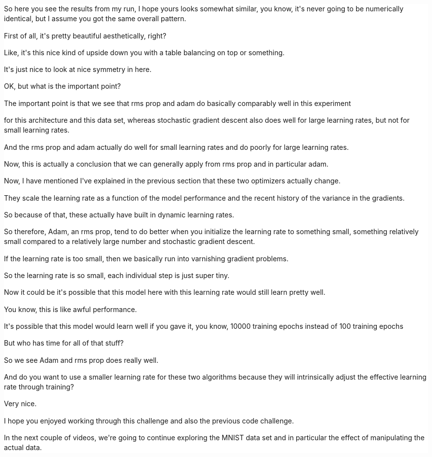 So here you see the results from my run, I hope yours looks somewhat similar, you know, it's never going to be numerically identical, but I assume you got the same overall pattern.

First of all, it's pretty beautiful aesthetically, right?

Like, it's this nice kind of upside down you with a table balancing on top or something.

It's just nice to look at nice symmetry in here.

OK, but what is the important point?

The important point is that we see that rms prop and adam do basically comparably well in this experiment

for this architecture and this data set, whereas stochastic gradient descent also does well for large learning rates, but not for small learning rates.

And the rms prop and adam actually do well for small learning rates and do poorly for large learning rates.

Now, this is actually a conclusion that we can generally apply from rms prop and in particular adam.

Now, I have mentioned I've explained in the previous section that these two optimizers actually change.

They scale the learning rate as a function of the model performance and the recent history of the variance in the gradients.

So because of that, these actually have built in dynamic learning rates.

So therefore, Adam, an rms prop, tend to do better when you initialize the learning rate to something small, something relatively small compared to a relatively large number and stochastic gradient descent.

If the learning rate is too small, then we basically run into varnishing gradient problems.

So the learning rate is so small, each individual step is just super tiny.

Now it could be it's possible that this model here with this learning rate would still learn pretty well.

You know, this is like awful performance.

It's possible that this model would learn well if you gave it, you know, 10000 training epochs instead of 100 training epochs

But who has time for all of that stuff?

So we see Adam and rms prop does really well.

And do you want to use a smaller learning rate for these two algorithms because they will intrinsically adjust the effective learning rate through training?

Very nice.


I hope you enjoyed working through this challenge and also the previous code challenge.

In the next couple of videos, we're going to continue exploring the MNIST data set and in particular the effect of manipulating the actual data.
